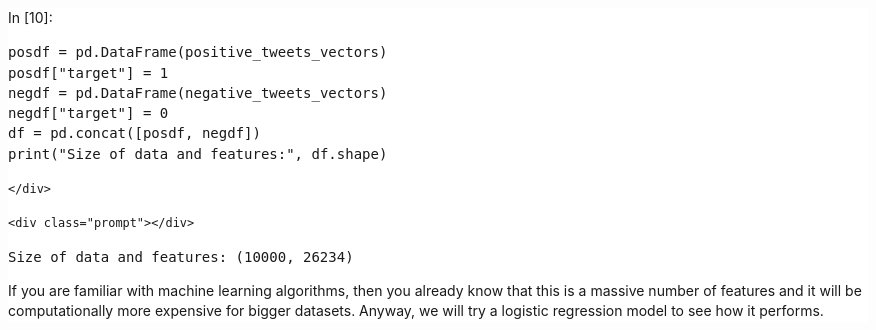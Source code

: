 </div>

</div>

</div>
</div>

</div>
<div class="cell border-box-sizing code_cell rendered">
<div class="input">
<div class="prompt input_prompt">In&nbsp;[10]:</div>
<div class="inner_cell">
    <div class="input_area">
<div class=" highlight hl-ipython3"><pre><span></span><span class="n">posdf</span> <span class="o">=</span> <span class="n">pd</span><span class="o">.</span><span class="n">DataFrame</span><span class="p">(</span><span class="n">positive_tweets_vectors</span><span class="p">)</span>
<span class="n">posdf</span><span class="p">[</span><span class="s2">&quot;target&quot;</span><span class="p">]</span> <span class="o">=</span> <span class="mi">1</span>
<span class="n">negdf</span> <span class="o">=</span> <span class="n">pd</span><span class="o">.</span><span class="n">DataFrame</span><span class="p">(</span><span class="n">negative_tweets_vectors</span><span class="p">)</span>
<span class="n">negdf</span><span class="p">[</span><span class="s2">&quot;target&quot;</span><span class="p">]</span> <span class="o">=</span> <span class="mi">0</span>
<span class="n">df</span> <span class="o">=</span> <span class="n">pd</span><span class="o">.</span><span class="n">concat</span><span class="p">([</span><span class="n">posdf</span><span class="p">,</span> <span class="n">negdf</span><span class="p">])</span>
<span class="nb">print</span><span class="p">(</span><span class="s2">&quot;Size of data and features:&quot;</span><span class="p">,</span> <span class="n">df</span><span class="o">.</span><span class="n">shape</span><span class="p">)</span>
</pre></div>

    </div>
</div>
</div>

<div class="output_wrapper">
<div class="output">


<div class="output_area">

    <div class="prompt"></div>


<div class="output_subarea output_stream output_stdout output_text">
<pre>Size of data and features: (10000, 26234)
</pre>
</div>
</div>

</div>
</div>

</div>
<div class="cell border-box-sizing text_cell rendered"><div class="prompt input_prompt">
</div><div class="inner_cell">
<div class="text_cell_render border-box-sizing rendered_html">
<p>If you are familiar with machine learning algorithms, then you already know that this is a massive number of features and it will be computationally more expensive for bigger datasets. Anyway, we will try a logistic regression model to see how it performs.</p>

